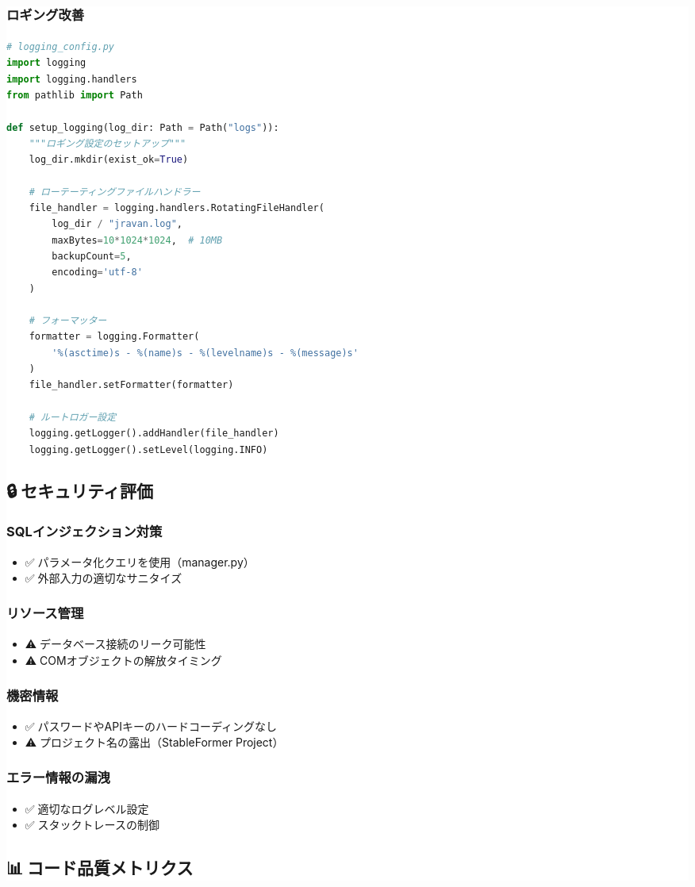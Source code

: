 ### ロギング改善
```python
# logging_config.py
import logging
import logging.handlers
from pathlib import Path

def setup_logging(log_dir: Path = Path("logs")):
    """ロギング設定のセットアップ"""
    log_dir.mkdir(exist_ok=True)
    
    # ローテーティングファイルハンドラー
    file_handler = logging.handlers.RotatingFileHandler(
        log_dir / "jravan.log",
        maxBytes=10*1024*1024,  # 10MB
        backupCount=5,
        encoding='utf-8'
    )
    
    # フォーマッター
    formatter = logging.Formatter(
        '%(asctime)s - %(name)s - %(levelname)s - %(message)s'
    )
    file_handler.setFormatter(formatter)
    
    # ルートロガー設定
    logging.getLogger().addHandler(file_handler)
    logging.getLogger().setLevel(logging.INFO)
```

## 🔒 セキュリティ評価

### SQLインジェクション対策
- ✅ パラメータ化クエリを使用（manager.py）
- ✅ 外部入力の適切なサニタイズ

### リソース管理
- ⚠️ データベース接続のリーク可能性
- ⚠️ COMオブジェクトの解放タイミング

### 機密情報
- ✅ パスワードやAPIキーのハードコーディングなし
- ⚠️ プロジェクト名の露出（StableFormer Project）

### エラー情報の漏洩
- ✅ 適切なログレベル設定
- ✅ スタックトレースの制御

## 📊 コード品質メトリクス
